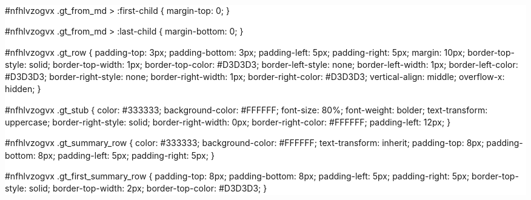 #nfhlvzogvx .gt_from_md > :first-child {
  margin-top: 0;
}

#nfhlvzogvx .gt_from_md > :last-child {
  margin-bottom: 0;
}

#nfhlvzogvx .gt_row {
  padding-top: 3px;
  padding-bottom: 3px;
  padding-left: 5px;
  padding-right: 5px;
  margin: 10px;
  border-top-style: solid;
  border-top-width: 1px;
  border-top-color: #D3D3D3;
  border-left-style: none;
  border-left-width: 1px;
  border-left-color: #D3D3D3;
  border-right-style: none;
  border-right-width: 1px;
  border-right-color: #D3D3D3;
  vertical-align: middle;
  overflow-x: hidden;
}

#nfhlvzogvx .gt_stub {
  color: #333333;
  background-color: #FFFFFF;
  font-size: 80%;
  font-weight: bolder;
  text-transform: uppercase;
  border-right-style: solid;
  border-right-width: 0px;
  border-right-color: #FFFFFF;
  padding-left: 12px;
}

#nfhlvzogvx .gt_summary_row {
  color: #333333;
  background-color: #FFFFFF;
  text-transform: inherit;
  padding-top: 8px;
  padding-bottom: 8px;
  padding-left: 5px;
  padding-right: 5px;
}

#nfhlvzogvx .gt_first_summary_row {
  padding-top: 8px;
  padding-bottom: 8px;
  padding-left: 5px;
  padding-right: 5px;
  border-top-style: solid;
  border-top-width: 2px;
  border-top-color: #D3D3D3;
}
